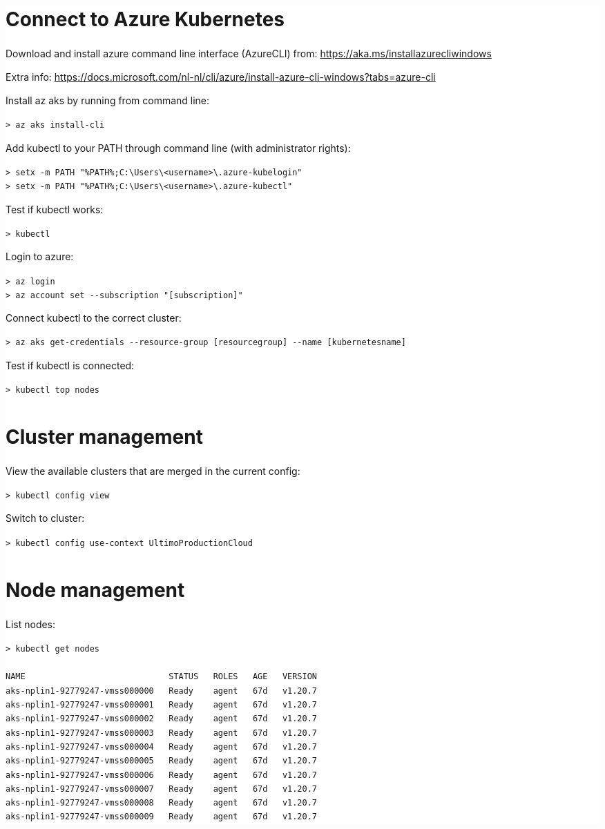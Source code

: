 # Connect to Azure Kubernetes

Download and install azure command line interface (AzureCLI) from: https://aka.ms/installazurecliwindows 

Extra info: https://docs.microsoft.com/nl-nl/cli/azure/install-azure-cli-windows?tabs=azure-cli

Install az aks by running from command line: 
```
> az aks install-cli 
```

Add kubectl to your PATH through command line (with administrator rights):
```
> setx -m PATH "%PATH%;C:\Users\<username>\.azure-kubelogin" 
> setx -m PATH "%PATH%;C:\Users\<username>\.azure-kubectl" 
```

Test if kubectl works:
```
> kubectl
```

Login to azure:
```
> az login
> az account set --subscription "[subscription]"
```

Connect kubectl to the correct cluster:
```
> az aks get-credentials --resource-group [resourcegroup] --name [kubernetesname]
```

Test if kubectl is connected:
```
> kubectl top nodes
```

# Cluster management

View the available clusters that are merged in the current config:
```
> kubectl config view
```

Switch to cluster:
```
> kubectl config use-context UltimoProductionCloud
```

# Node management

List nodes:
```
> kubectl get nodes

NAME                             STATUS   ROLES   AGE   VERSION
aks-nplin1-92779247-vmss000000   Ready    agent   67d   v1.20.7
aks-nplin1-92779247-vmss000001   Ready    agent   67d   v1.20.7
aks-nplin1-92779247-vmss000002   Ready    agent   67d   v1.20.7
aks-nplin1-92779247-vmss000003   Ready    agent   67d   v1.20.7
aks-nplin1-92779247-vmss000004   Ready    agent   67d   v1.20.7
aks-nplin1-92779247-vmss000005   Ready    agent   67d   v1.20.7
aks-nplin1-92779247-vmss000006   Ready    agent   67d   v1.20.7
aks-nplin1-92779247-vmss000007   Ready    agent   67d   v1.20.7
aks-nplin1-92779247-vmss000008   Ready    agent   67d   v1.20.7
aks-nplin1-92779247-vmss000009   Ready    agent   67d   v1.20.7
```